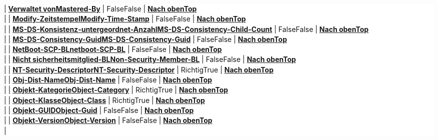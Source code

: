 | [<span data-ttu-id="75504-290">**Verwaltet von**</span><span class="sxs-lookup"><span data-stu-id="75504-290">**Mastered-By**</span></span>](a-masteredby.md)                                              | <span data-ttu-id="75504-291">False</span><span class="sxs-lookup"><span data-stu-id="75504-291">False</span></span>     | [<span data-ttu-id="75504-292">**Nach oben**</span><span class="sxs-lookup"><span data-stu-id="75504-292">**Top**</span></span>](c-top.md)<br/> |
| [<span data-ttu-id="75504-293">**Modify-Zeitstempel**</span><span class="sxs-lookup"><span data-stu-id="75504-293">**Modify-Time-Stamp**</span></span>](a-modifytimestamp.md)                                   | <span data-ttu-id="75504-294">False</span><span class="sxs-lookup"><span data-stu-id="75504-294">False</span></span>     | [<span data-ttu-id="75504-295">**Nach oben**</span><span class="sxs-lookup"><span data-stu-id="75504-295">**Top**</span></span>](c-top.md)<br/> |
| [<span data-ttu-id="75504-296">**MS-DS-Konsistenz-untergeordnet-Anzahl**</span><span class="sxs-lookup"><span data-stu-id="75504-296">**MS-DS-Consistency-Child-Count**</span></span>](a-ms-ds-consistencychildcount.md)           | <span data-ttu-id="75504-297">False</span><span class="sxs-lookup"><span data-stu-id="75504-297">False</span></span>     | [<span data-ttu-id="75504-298">**Nach oben**</span><span class="sxs-lookup"><span data-stu-id="75504-298">**Top**</span></span>](c-top.md)<br/> |
| [<span data-ttu-id="75504-299">**MS-DS-Consistency-Guid**</span><span class="sxs-lookup"><span data-stu-id="75504-299">**MS-DS-Consistency-Guid**</span></span>](a-ms-ds-consistencyguid.md)                        | <span data-ttu-id="75504-300">False</span><span class="sxs-lookup"><span data-stu-id="75504-300">False</span></span>     | [<span data-ttu-id="75504-301">**Nach oben**</span><span class="sxs-lookup"><span data-stu-id="75504-301">**Top**</span></span>](c-top.md)<br/> |
| [<span data-ttu-id="75504-302">**NetBoot-SCP-BL**</span><span class="sxs-lookup"><span data-stu-id="75504-302">**netboot-SCP-BL**</span></span>](a-netbootscpbl.md)                                         | <span data-ttu-id="75504-303">False</span><span class="sxs-lookup"><span data-stu-id="75504-303">False</span></span>     | [<span data-ttu-id="75504-304">**Nach oben**</span><span class="sxs-lookup"><span data-stu-id="75504-304">**Top**</span></span>](c-top.md)<br/> |
| [<span data-ttu-id="75504-305">**Nicht sicherheitsmitglied-BL**</span><span class="sxs-lookup"><span data-stu-id="75504-305">**Non-Security-Member-BL**</span></span>](a-nonsecuritymemberbl.md)                          | <span data-ttu-id="75504-306">False</span><span class="sxs-lookup"><span data-stu-id="75504-306">False</span></span>     | [<span data-ttu-id="75504-307">**Nach oben**</span><span class="sxs-lookup"><span data-stu-id="75504-307">**Top**</span></span>](c-top.md)<br/> |
| [<span data-ttu-id="75504-308">**NT-Security-Descriptor**</span><span class="sxs-lookup"><span data-stu-id="75504-308">**NT-Security-Descriptor**</span></span>](a-ntsecuritydescriptor.md)                         | <span data-ttu-id="75504-309">Richtig</span><span class="sxs-lookup"><span data-stu-id="75504-309">True</span></span>      | [<span data-ttu-id="75504-310">**Nach oben**</span><span class="sxs-lookup"><span data-stu-id="75504-310">**Top**</span></span>](c-top.md)<br/> |
| [<span data-ttu-id="75504-311">**Obj-Dist-Name**</span><span class="sxs-lookup"><span data-stu-id="75504-311">**Obj-Dist-Name**</span></span>](a-distinguishedname.md)                                     | <span data-ttu-id="75504-312">False</span><span class="sxs-lookup"><span data-stu-id="75504-312">False</span></span>     | [<span data-ttu-id="75504-313">**Nach oben**</span><span class="sxs-lookup"><span data-stu-id="75504-313">**Top**</span></span>](c-top.md)<br/> |
| [<span data-ttu-id="75504-314">**Objekt-Kategorie**</span><span class="sxs-lookup"><span data-stu-id="75504-314">**Object-Category**</span></span>](a-objectcategory.md)                                      | <span data-ttu-id="75504-315">Richtig</span><span class="sxs-lookup"><span data-stu-id="75504-315">True</span></span>      | [<span data-ttu-id="75504-316">**Nach oben**</span><span class="sxs-lookup"><span data-stu-id="75504-316">**Top**</span></span>](c-top.md)<br/> |
| [<span data-ttu-id="75504-317">**Object-Klasse**</span><span class="sxs-lookup"><span data-stu-id="75504-317">**Object-Class**</span></span>](a-objectclass.md)                                            | <span data-ttu-id="75504-318">Richtig</span><span class="sxs-lookup"><span data-stu-id="75504-318">True</span></span>      | [<span data-ttu-id="75504-319">**Nach oben**</span><span class="sxs-lookup"><span data-stu-id="75504-319">**Top**</span></span>](c-top.md)<br/> |
| [<span data-ttu-id="75504-320">**Objekt-GUID**</span><span class="sxs-lookup"><span data-stu-id="75504-320">**Object-Guid**</span></span>](a-objectguid.md)                                              | <span data-ttu-id="75504-321">False</span><span class="sxs-lookup"><span data-stu-id="75504-321">False</span></span>     | [<span data-ttu-id="75504-322">**Nach oben**</span><span class="sxs-lookup"><span data-stu-id="75504-322">**Top**</span></span>](c-top.md)<br/> |
| [<span data-ttu-id="75504-323">**Objekt-Version**</span><span class="sxs-lookup"><span data-stu-id="75504-323">**Object-Version**</span></span>](a-objectversion.md)                                        | <span data-ttu-id="75504-324">False</span><span class="sxs-lookup"><span data-stu-id="75504-324">False</span></span>     | [<span data-ttu-id="75504-325">**Nach oben**</span><span class="sxs-lookup"><span data-stu-id="75504-325">**Top**</span></span>](c-top.md)<br/> |